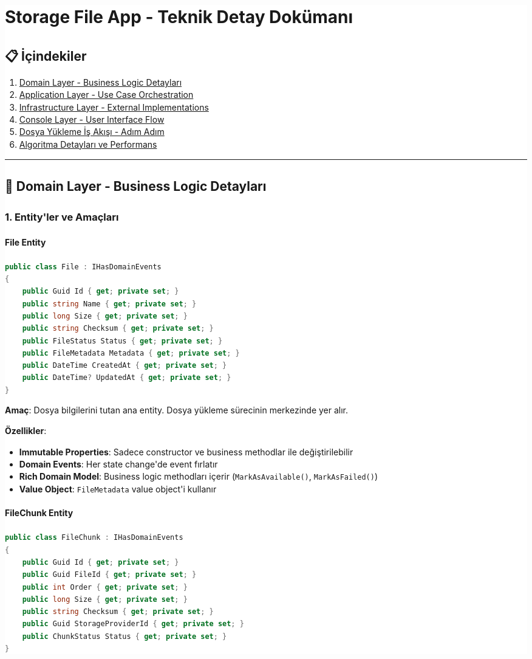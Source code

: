 # Storage File App - Teknik Detay Dokümanı

## 📋 İçindekiler
1. [Domain Layer - Business Logic Detayları](#domain-layer---business-logic-detayları)
2. [Application Layer - Use Case Orchestration](#application-layer---use-case-orchestration)
3. [Infrastructure Layer - External Implementations](#infrastructure-layer---external-implementations)
4. [Console Layer - User Interface Flow](#console-layer---user-interface-flow)
5. [Dosya Yükleme İş Akışı - Adım Adım](#dosya-yükleme-iş-akışı---adım-adım)
6. [Algoritma Detayları ve Performans](#algoritma-detayları-ve-performans)

---

## 🎯 Domain Layer - Business Logic Detayları

### 1. Entity'ler ve Amaçları

#### **File Entity**
```csharp
public class File : IHasDomainEvents
{
    public Guid Id { get; private set; }
    public string Name { get; private set; }
    public long Size { get; private set; }
    public string Checksum { get; private set; }
    public FileStatus Status { get; private set; }
    public FileMetadata Metadata { get; private set; }
    public DateTime CreatedAt { get; private set; }
    public DateTime? UpdatedAt { get; private set; }
}
```

**Amaç**: Dosya bilgilerini tutan ana entity. Dosya yükleme sürecinin merkezinde yer alır.

**Özellikler**:
- **Immutable Properties**: Sadece constructor ve business methodlar ile değiştirilebilir
- **Domain Events**: Her state change'de event fırlatır
- **Rich Domain Model**: Business logic methodları içerir (`MarkAsAvailable()`, `MarkAsFailed()`)
- **Value Object**: `FileMetadata` value object'i kullanır

#### **FileChunk Entity**
```csharp
public class FileChunk : IHasDomainEvents
{
    public Guid Id { get; private set; }
    public Guid FileId { get; private set; }
    public int Order { get; private set; }
    public long Size { get; private set; }
    public string Checksum { get; private set; }
    public Guid StorageProviderId { get; private set; }
    public ChunkStatus Status { get; private set; }
}
```
